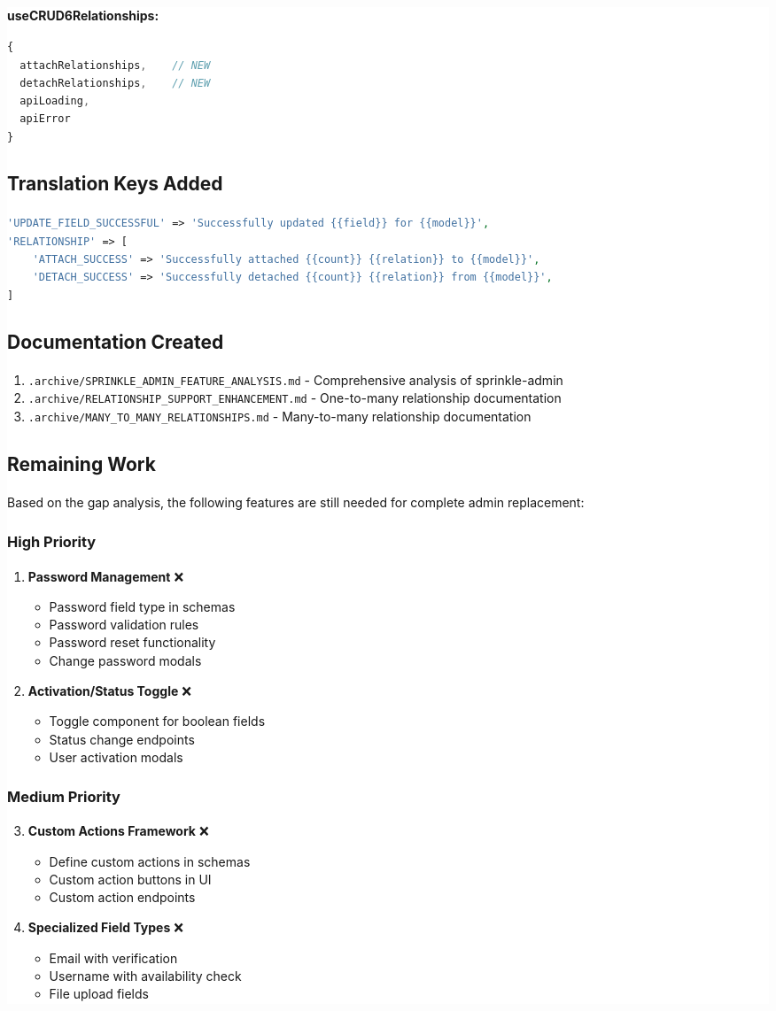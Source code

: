 **useCRUD6Relationships:**
```typescript
{
  attachRelationships,    // NEW
  detachRelationships,    // NEW
  apiLoading,
  apiError
}
```

## Translation Keys Added

```php
'UPDATE_FIELD_SUCCESSFUL' => 'Successfully updated {{field}} for {{model}}',
'RELATIONSHIP' => [
    'ATTACH_SUCCESS' => 'Successfully attached {{count}} {{relation}} to {{model}}',
    'DETACH_SUCCESS' => 'Successfully detached {{count}} {{relation}} from {{model}}',
]
```

## Documentation Created

1. `.archive/SPRINKLE_ADMIN_FEATURE_ANALYSIS.md` - Comprehensive analysis of sprinkle-admin
2. `.archive/RELATIONSHIP_SUPPORT_ENHANCEMENT.md` - One-to-many relationship documentation
3. `.archive/MANY_TO_MANY_RELATIONSHIPS.md` - Many-to-many relationship documentation

## Remaining Work

Based on the gap analysis, the following features are still needed for complete admin replacement:

### High Priority

1. **Password Management** ❌
   - Password field type in schemas
   - Password validation rules
   - Password reset functionality
   - Change password modals

2. **Activation/Status Toggle** ❌
   - Toggle component for boolean fields
   - Status change endpoints
   - User activation modals

### Medium Priority

3. **Custom Actions Framework** ❌
   - Define custom actions in schemas
   - Custom action buttons in UI
   - Custom action endpoints

4. **Specialized Field Types** ❌
   - Email with verification
   - Username with availability check
   - File upload fields
